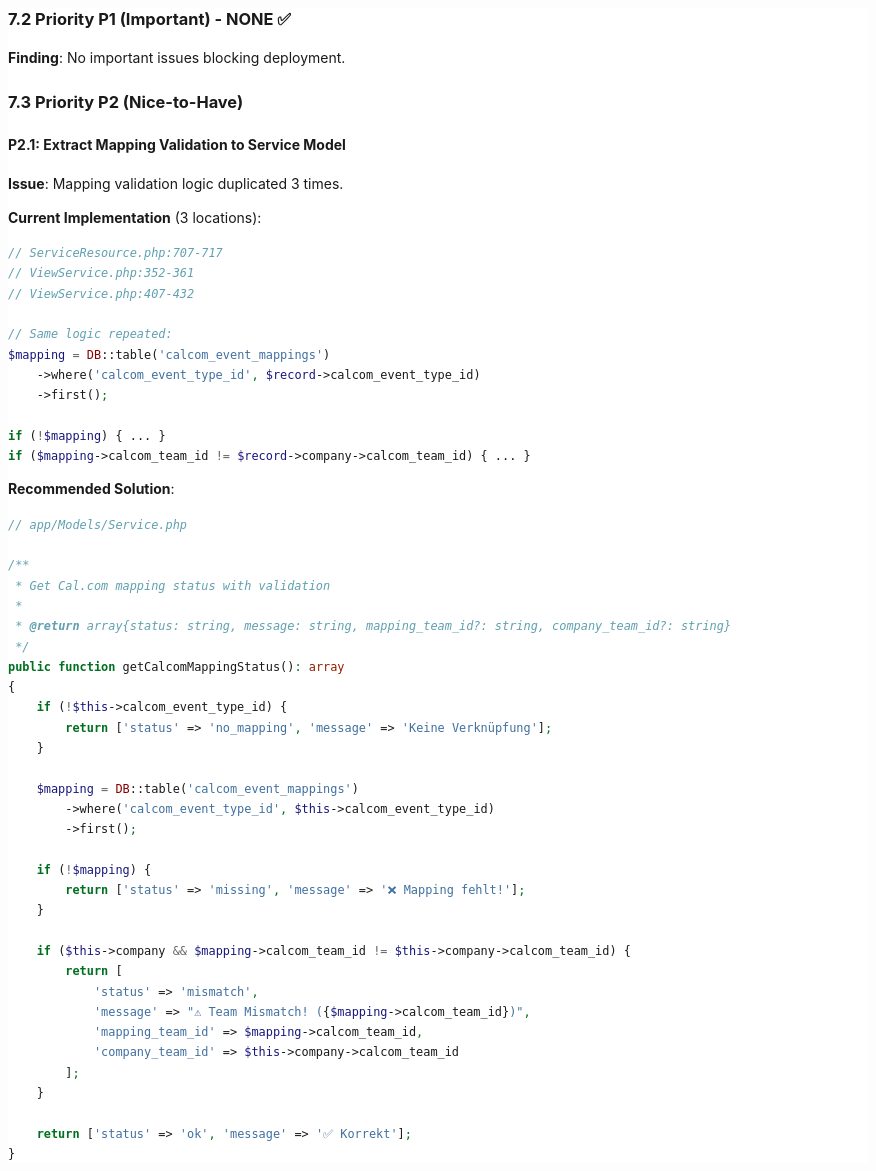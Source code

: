 ### 7.2 Priority P1 (Important) - NONE ✅

**Finding**: No important issues blocking deployment.

### 7.3 Priority P2 (Nice-to-Have)

#### P2.1: Extract Mapping Validation to Service Model

**Issue**: Mapping validation logic duplicated 3 times.

**Current Implementation** (3 locations):
```php
// ServiceResource.php:707-717
// ViewService.php:352-361
// ViewService.php:407-432

// Same logic repeated:
$mapping = DB::table('calcom_event_mappings')
    ->where('calcom_event_type_id', $record->calcom_event_type_id)
    ->first();

if (!$mapping) { ... }
if ($mapping->calcom_team_id != $record->company->calcom_team_id) { ... }
```

**Recommended Solution**:
```php
// app/Models/Service.php

/**
 * Get Cal.com mapping status with validation
 *
 * @return array{status: string, message: string, mapping_team_id?: string, company_team_id?: string}
 */
public function getCalcomMappingStatus(): array
{
    if (!$this->calcom_event_type_id) {
        return ['status' => 'no_mapping', 'message' => 'Keine Verknüpfung'];
    }

    $mapping = DB::table('calcom_event_mappings')
        ->where('calcom_event_type_id', $this->calcom_event_type_id)
        ->first();

    if (!$mapping) {
        return ['status' => 'missing', 'message' => '❌ Mapping fehlt!'];
    }

    if ($this->company && $mapping->calcom_team_id != $this->company->calcom_team_id) {
        return [
            'status' => 'mismatch',
            'message' => "⚠️ Team Mismatch! ({$mapping->calcom_team_id})",
            'mapping_team_id' => $mapping->calcom_team_id,
            'company_team_id' => $this->company->calcom_team_id
        ];
    }

    return ['status' => 'ok', 'message' => '✅ Korrekt'];
}
```
